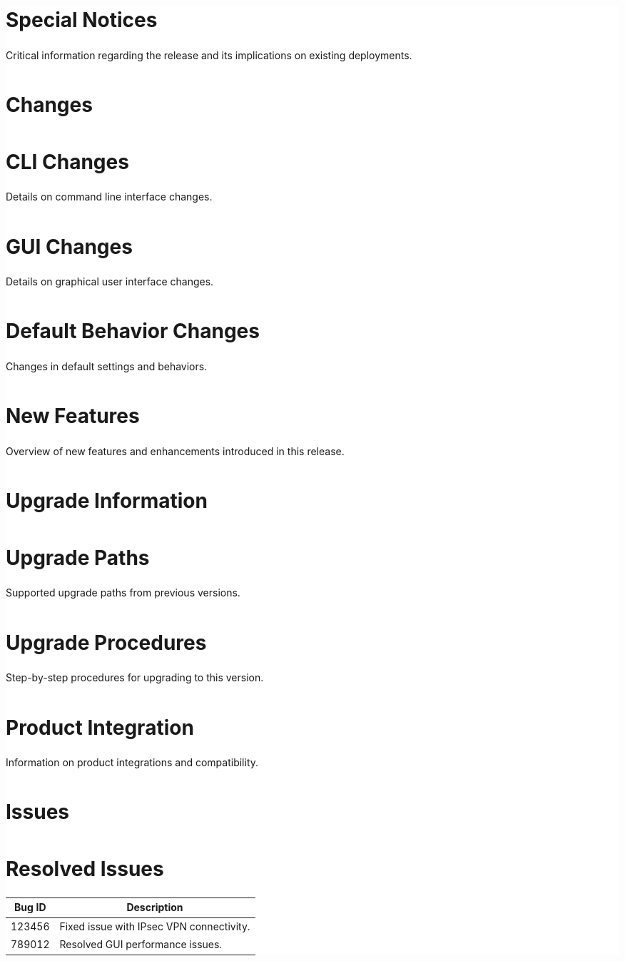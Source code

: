 # Special Notices

Critical information regarding the release and its implications on existing deployments.

# Changes

# CLI Changes

Details on command line interface changes.

# GUI Changes

Details on graphical user interface changes.

# Default Behavior Changes

Changes in default settings and behaviors.

# New Features

Overview of new features and enhancements introduced in this release.

# Upgrade Information

# Upgrade Paths

Supported upgrade paths from previous versions.

# Upgrade Procedures

Step-by-step procedures for upgrading to this version.

# Product Integration

Information on product integrations and compatibility.

# Issues

# Resolved Issues

| Bug ID | Description                              |
| ------ | ---------------------------------------- |
| 123456 | Fixed issue with IPsec VPN connectivity. |
| 789012 | Resolved GUI performance issues.         |
